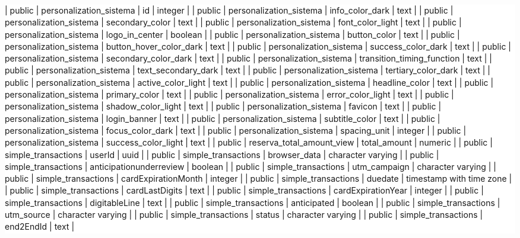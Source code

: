 | public              | personalization_sistema                   | id                                    | integer                     |
| public              | personalization_sistema                   | info_color_dark                       | text                        |
| public              | personalization_sistema                   | secondary_color                       | text                        |
| public              | personalization_sistema                   | font_color_light                      | text                        |
| public              | personalization_sistema                   | logo_in_center                        | boolean                     |
| public              | personalization_sistema                   | button_color                          | text                        |
| public              | personalization_sistema                   | button_hover_color_dark               | text                        |
| public              | personalization_sistema                   | success_color_dark                    | text                        |
| public              | personalization_sistema                   | secondary_color_dark                  | text                        |
| public              | personalization_sistema                   | transition_timing_function            | text                        |
| public              | personalization_sistema                   | text_secondary_dark                   | text                        |
| public              | personalization_sistema                   | tertiary_color_dark                   | text                        |
| public              | personalization_sistema                   | active_color_light                    | text                        |
| public              | personalization_sistema                   | headline_color                        | text                        |
| public              | personalization_sistema                   | primary_color                         | text                        |
| public              | personalization_sistema                   | error_color_light                     | text                        |
| public              | personalization_sistema                   | shadow_color_light                    | text                        |
| public              | personalization_sistema                   | favicon                               | text                        |
| public              | personalization_sistema                   | login_banner                          | text                        |
| public              | personalization_sistema                   | subtitle_color                        | text                        |
| public              | personalization_sistema                   | focus_color_dark                      | text                        |
| public              | personalization_sistema                   | spacing_unit                          | integer                     |
| public              | personalization_sistema                   | success_color_light                   | text                        |
| public              | reserva_total_amount_view                 | total_amount                          | numeric                     |
| public              | simple_transactions                       | userId                                | uuid                        |
| public              | simple_transactions                       | browser_data                          | character varying           |
| public              | simple_transactions                       | anticipationunderreview               | boolean                     |
| public              | simple_transactions                       | utm_campaign                          | character varying           |
| public              | simple_transactions                       | cardExpirationMonth                   | integer                     |
| public              | simple_transactions                       | duedate                               | timestamp with time zone    |
| public              | simple_transactions                       | cardLastDigits                        | text                        |
| public              | simple_transactions                       | cardExpirationYear                    | integer                     |
| public              | simple_transactions                       | digitableLine                         | text                        |
| public              | simple_transactions                       | anticipated                           | boolean                     |
| public              | simple_transactions                       | utm_source                            | character varying           |
| public              | simple_transactions                       | status                                | character varying           |
| public              | simple_transactions                       | end2EndId                             | text                        |